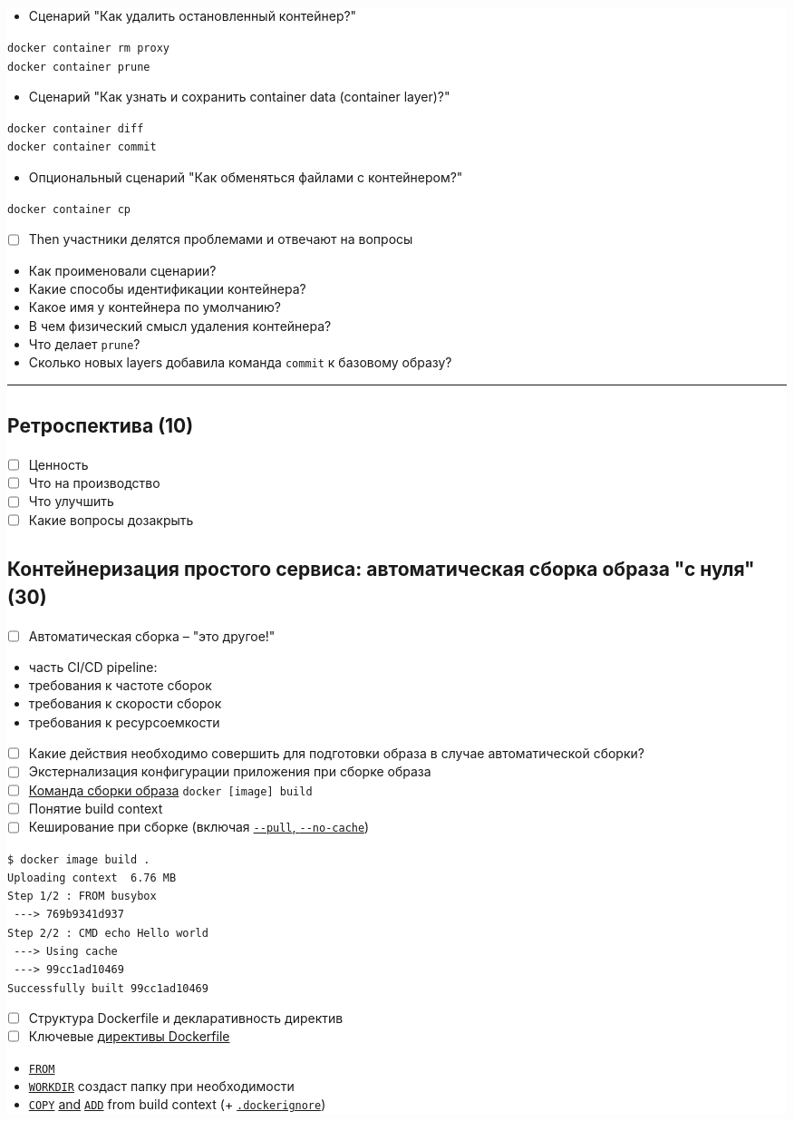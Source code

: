 - Сценарий "Как удалить остановленный контейнер?"
```shell
docker container rm proxy
docker container prune
```

- Сценарий "Как узнать и сохранить container data (container layer)?"
```shell
docker container diff
docker container commit
```

- Опциональный сценарий "Как обменяться файлами с контейнером?"
```shell
docker container cp
```

- [ ] Then участники делятся проблемами и отвечают на вопросы
- Как проименовали сценарии?
- Какие способы идентификации контейнера?
- Какое имя у контейнера по умолчанию?
- В чем физический смысл удаления контейнера?
- Что делает `prune`?
- Сколько новых layers добавила команда `commit` к базовому образу?

---

Ретроспектива (10)
-----------------------
- [ ] Ценность
- [ ] Что на производство
- [ ] Что улучшить
- [ ] Какие вопросы дозакрыть

Контейнеризация простого сервиса: автоматическая сборка образа "с нуля" (30)
--------------------------------
- [ ] Автоматическая сборка – "это другое!"
- часть CI/CD pipeline:
- требования к частоте сборок
- требования к скорости сборок
- требования к ресурсоемкости
- [ ] Какие действия необходимо совершить для подготовки образа в случае автоматической сборки?
- [ ] Экстернализация конфигурации приложения при сборке образа
- [ ] [Команда сборки образа](https://docs.docker.com/engine/reference/commandline/build/#tag-an-image--t) `docker [image] build`
- [ ] Понятие build context
- [ ] Кеширование при сборке (включая [`--pull`, `--no-cache`](https://docs.docker.com/engine/reference/commandline/build/#options))
```shell
$ docker image build .
Uploading context  6.76 MB
Step 1/2 : FROM busybox
 ---> 769b9341d937
Step 2/2 : CMD echo Hello world
 ---> Using cache
 ---> 99cc1ad10469
Successfully built 99cc1ad10469
```
- [ ] Структура Dockerfile и декларативность директив
- [ ] Ключевые [директивы Dockerfile](https://docs.docker.com/engine/reference/builder)
- [`FROM`](https://docs.docker.com/engine/reference/builder/#from)
- [`WORKDIR`](https://docs.docker.com/engine/reference/builder/#workdir) создаст папку при необходимости
- [`COPY`](https://docs.docker.com/engine/reference/builder/#copy) [and](https://stackoverflow.com/questions/24958140/what-is-the-difference-between-the-copy-and-add-commands-in-a-dockerfile/24958548#24958548) [`ADD`](https://docs.docker.com/engine/reference/builder/#add) from build context (+ [`.dockerignore`](https://docs.docker.com/engine/reference/builder/#dockerignore-file))